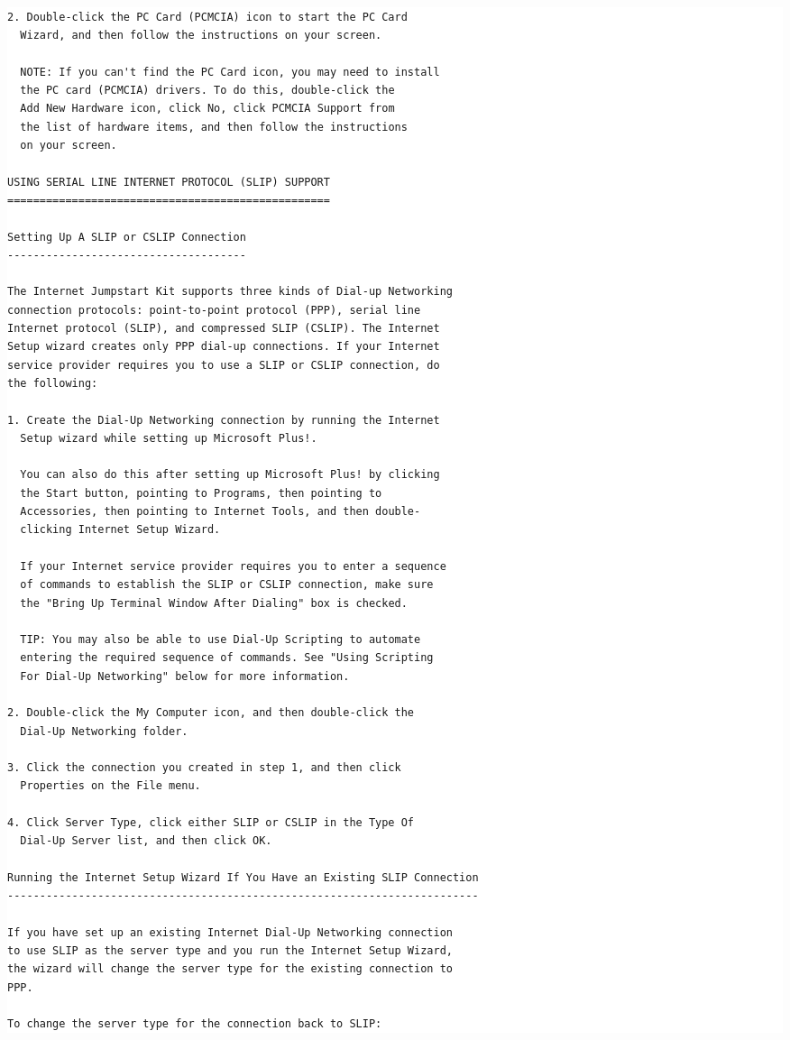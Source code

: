 	2. Double-click the PC Card (PCMCIA) icon to start the PC Card
	  Wizard, and then follow the instructions on your screen.
	
	  NOTE: If you can't find the PC Card icon, you may need to install
	  the PC card (PCMCIA) drivers. To do this, double-click the
	  Add New Hardware icon, click No, click PCMCIA Support from
	  the list of hardware items, and then follow the instructions
	  on your screen.
	
	USING SERIAL LINE INTERNET PROTOCOL (SLIP) SUPPORT
	==================================================
	
	Setting Up A SLIP or CSLIP Connection
	-------------------------------------
	
	The Internet Jumpstart Kit supports three kinds of Dial-up Networking
	connection protocols: point-to-point protocol (PPP), serial line
	Internet protocol (SLIP), and compressed SLIP (CSLIP). The Internet
	Setup wizard creates only PPP dial-up connections. If your Internet
	service provider requires you to use a SLIP or CSLIP connection, do
	the following:
	
	1. Create the Dial-Up Networking connection by running the Internet
	  Setup wizard while setting up Microsoft Plus!.
	
	  You can also do this after setting up Microsoft Plus! by clicking
	  the Start button, pointing to Programs, then pointing to
	  Accessories, then pointing to Internet Tools, and then double-
	  clicking Internet Setup Wizard.
	
	  If your Internet service provider requires you to enter a sequence
	  of commands to establish the SLIP or CSLIP connection, make sure
	  the "Bring Up Terminal Window After Dialing" box is checked.
	
	  TIP: You may also be able to use Dial-Up Scripting to automate
	  entering the required sequence of commands. See "Using Scripting
	  For Dial-Up Networking" below for more information.
	
	2. Double-click the My Computer icon, and then double-click the
	  Dial-Up Networking folder.
	
	3. Click the connection you created in step 1, and then click
	  Properties on the File menu.
	
	4. Click Server Type, click either SLIP or CSLIP in the Type Of
	  Dial-Up Server list, and then click OK.
	
	Running the Internet Setup Wizard If You Have an Existing SLIP Connection
	-------------------------------------------------------------------------
	
	If you have set up an existing Internet Dial-Up Networking connection
	to use SLIP as the server type and you run the Internet Setup Wizard,
	the wizard will change the server type for the existing connection to
	PPP.
	
	To change the server type for the connection back to SLIP:
	
